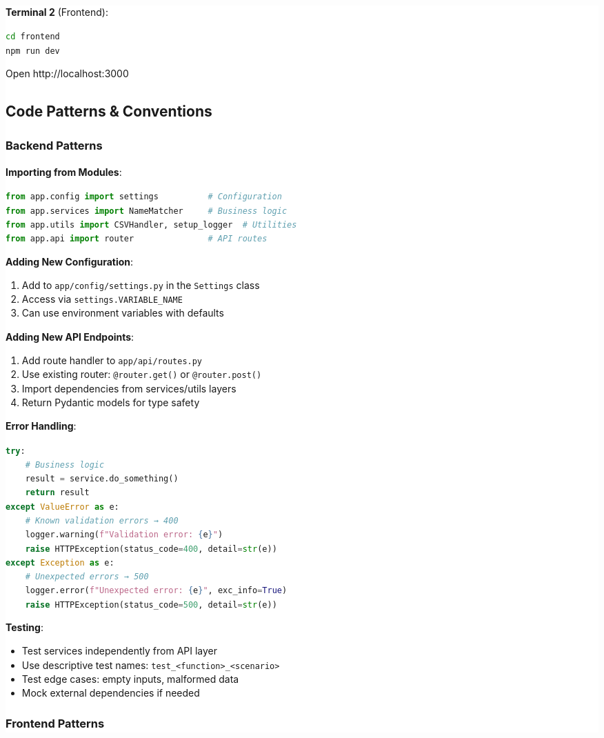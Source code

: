 **Terminal 2** (Frontend):
```bash
cd frontend
npm run dev
```

Open http://localhost:3000

## Code Patterns & Conventions

### Backend Patterns

**Importing from Modules**:
```python
from app.config import settings          # Configuration
from app.services import NameMatcher     # Business logic
from app.utils import CSVHandler, setup_logger  # Utilities
from app.api import router               # API routes
```

**Adding New Configuration**:
1. Add to `app/config/settings.py` in the `Settings` class
2. Access via `settings.VARIABLE_NAME`
3. Can use environment variables with defaults

**Adding New API Endpoints**:
1. Add route handler to `app/api/routes.py`
2. Use existing router: `@router.get()` or `@router.post()`
3. Import dependencies from services/utils layers
4. Return Pydantic models for type safety

**Error Handling**:
```python
try:
    # Business logic
    result = service.do_something()
    return result
except ValueError as e:
    # Known validation errors → 400
    logger.warning(f"Validation error: {e}")
    raise HTTPException(status_code=400, detail=str(e))
except Exception as e:
    # Unexpected errors → 500
    logger.error(f"Unexpected error: {e}", exc_info=True)
    raise HTTPException(status_code=500, detail=str(e))
```

**Testing**:
- Test services independently from API layer
- Use descriptive test names: `test_<function>_<scenario>`
- Test edge cases: empty inputs, malformed data
- Mock external dependencies if needed

### Frontend Patterns
